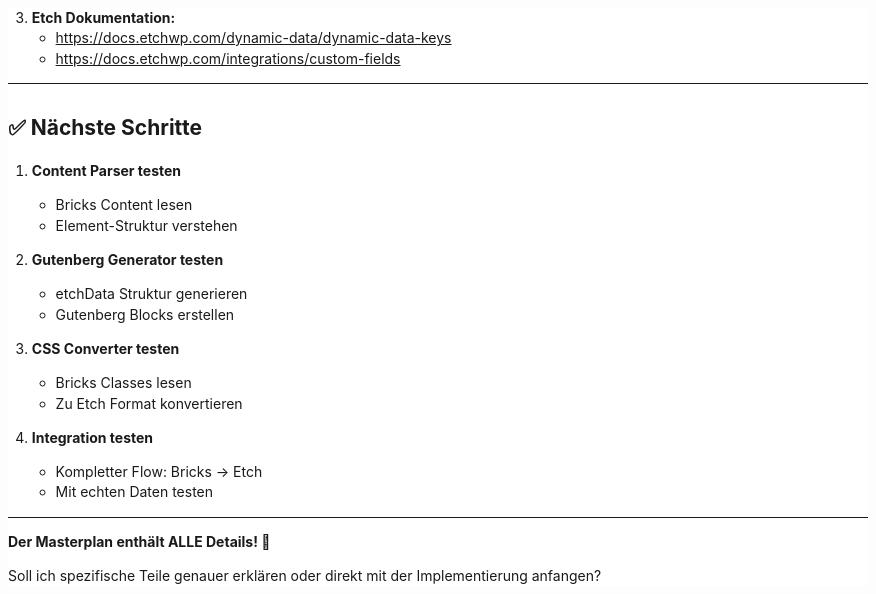 3. **Etch Dokumentation:**
   - https://docs.etchwp.com/dynamic-data/dynamic-data-keys
   - https://docs.etchwp.com/integrations/custom-fields

---

## ✅ Nächste Schritte

1. **Content Parser testen**
   - Bricks Content lesen
   - Element-Struktur verstehen

2. **Gutenberg Generator testen**
   - etchData Struktur generieren
   - Gutenberg Blocks erstellen

3. **CSS Converter testen**
   - Bricks Classes lesen
   - Zu Etch Format konvertieren

4. **Integration testen**
   - Kompletter Flow: Bricks → Etch
   - Mit echten Daten testen

---

**Der Masterplan enthält ALLE Details! 🎯**

Soll ich spezifische Teile genauer erklären oder direkt mit der Implementierung anfangen?
